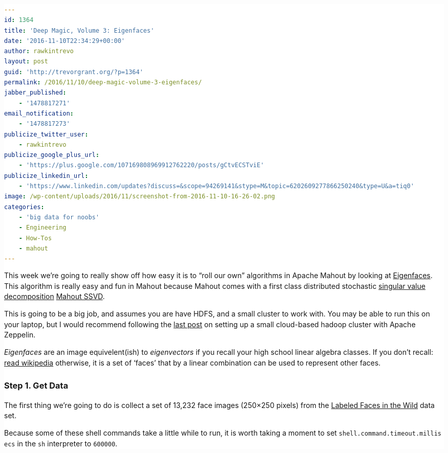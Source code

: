 ```yaml
---
id: 1364
title: 'Deep Magic, Volume 3: Eigenfaces'
date: '2016-11-10T22:34:29+00:00'
author: rawkintrevo
layout: post
guid: 'http://trevorgrant.org/?p=1364'
permalink: /2016/11/10/deep-magic-volume-3-eigenfaces/
jabber_published:
    - '1478817271'
email_notification:
    - '1478817273'
publicize_twitter_user:
    - rawkintrevo
publicize_google_plus_url:
    - 'https://plus.google.com/107169808969912762220/posts/gCtvECSTviE'
publicize_linkedin_url:
    - 'https://www.linkedin.com/updates?discuss=&scope=94269141&stype=M&topic=6202609277866250240&type=U&a=tiq0'
image: /wp-content/uploads/2016/11/screenshot-from-2016-11-10-16-26-02.png
categories:
    - 'big data for noobs'
    - Engineering
    - How-Tos
    - mahout
---
```


This week we’re going to really show off how easy it is to “roll our own” algorithms in Apache Mahout by looking at [Eigenfaces](https://en.wikipedia.org/wiki/Eigenface). This algorithm is really easy and fun in Mahout because Mahout comes with a first class distributed stochastic [singular value decomposition](https://en.wikipedia.org/wiki/Singular_value_decomposition) [Mahout SSVD](https://mahout.apache.org/users/dim-reduction/ssvd.html).

This is going to be a big job, and assumes you are have HDFS, and a small cluster to work with. You may be able to run this on your laptop, but I would recommend following the [last post](https://trevorgrant.org/2016/10/13/deep-magic-volume2-absurdly-large-ols-with-apache-mahout/) on setting up a small cloud-based hadoop cluster with Apache Zeppelin.

*Eigenfaces* are an image equivelent(ish) to *eigenvectors* if you recall your high school linear algebra classes. If you don’t recall: [read wikipedia](https://en.wikipedia.org/wiki/Eigenvalues_and_eigenvectors) otherwise, it is a set of ‘faces’ that by a linear combination can be used to represent other faces.

### Step 1. Get Data

The first thing we’re going to do is collect a set of 13,232 face images (250×250 pixels) from the [Labeled Faces in the Wild](http://vis-www.cs.umass.edu/lfw/) data set.

Because some of these shell commands take a little while to run, it is worth taking a moment to set `shell.command.timeout.millisecs` in the `sh` interpreter to `600000`.
